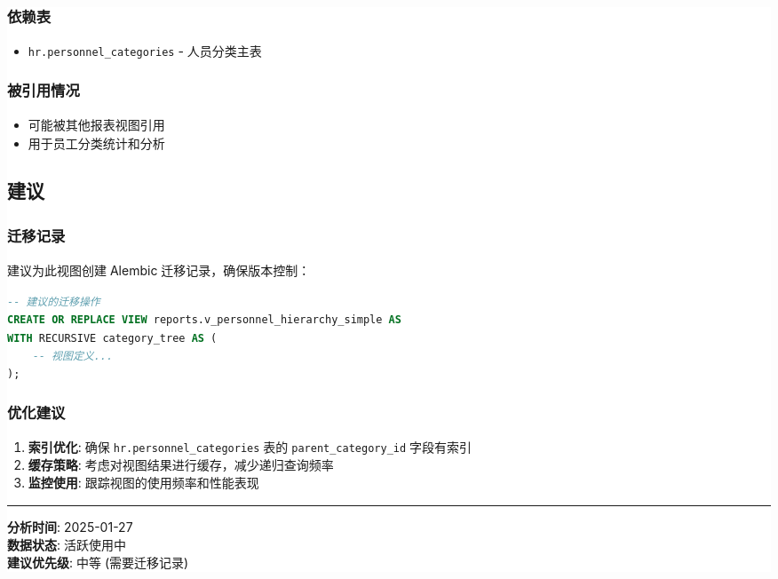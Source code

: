 ### 依赖表
- `hr.personnel_categories` - 人员分类主表

### 被引用情况
- 可能被其他报表视图引用
- 用于员工分类统计和分析

## 建议

### 迁移记录
建议为此视图创建 Alembic 迁移记录，确保版本控制：

```sql
-- 建议的迁移操作
CREATE OR REPLACE VIEW reports.v_personnel_hierarchy_simple AS
WITH RECURSIVE category_tree AS (
    -- 视图定义...
);
```

### 优化建议
1. **索引优化**: 确保 `hr.personnel_categories` 表的 `parent_category_id` 字段有索引
2. **缓存策略**: 考虑对视图结果进行缓存，减少递归查询频率
3. **监控使用**: 跟踪视图的使用频率和性能表现

---

**分析时间**: 2025-01-27  
**数据状态**: 活跃使用中  
**建议优先级**: 中等 (需要迁移记录) 